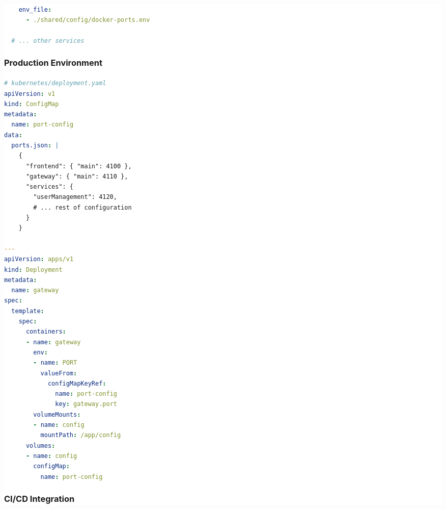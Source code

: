 ```yaml
    env_file:
      - ./shared/config/docker-ports.env
  
  # ... other services
```

### Production Environment

```yaml
# kubernetes/deployment.yaml
apiVersion: v1
kind: ConfigMap
metadata:
  name: port-config
data:
  ports.json: |
    {
      "frontend": { "main": 4100 },
      "gateway": { "main": 4110 },
      "services": {
        "userManagement": 4120,
        # ... rest of configuration
      }
    }

---
apiVersion: apps/v1
kind: Deployment
metadata:
  name: gateway
spec:
  template:
    spec:
      containers:
      - name: gateway
        env:
        - name: PORT
          valueFrom:
            configMapKeyRef:
              name: port-config
              key: gateway.port
        volumeMounts:
        - name: config
          mountPath: /app/config
      volumes:
      - name: config
        configMap:
          name: port-config
```

### CI/CD Integration
